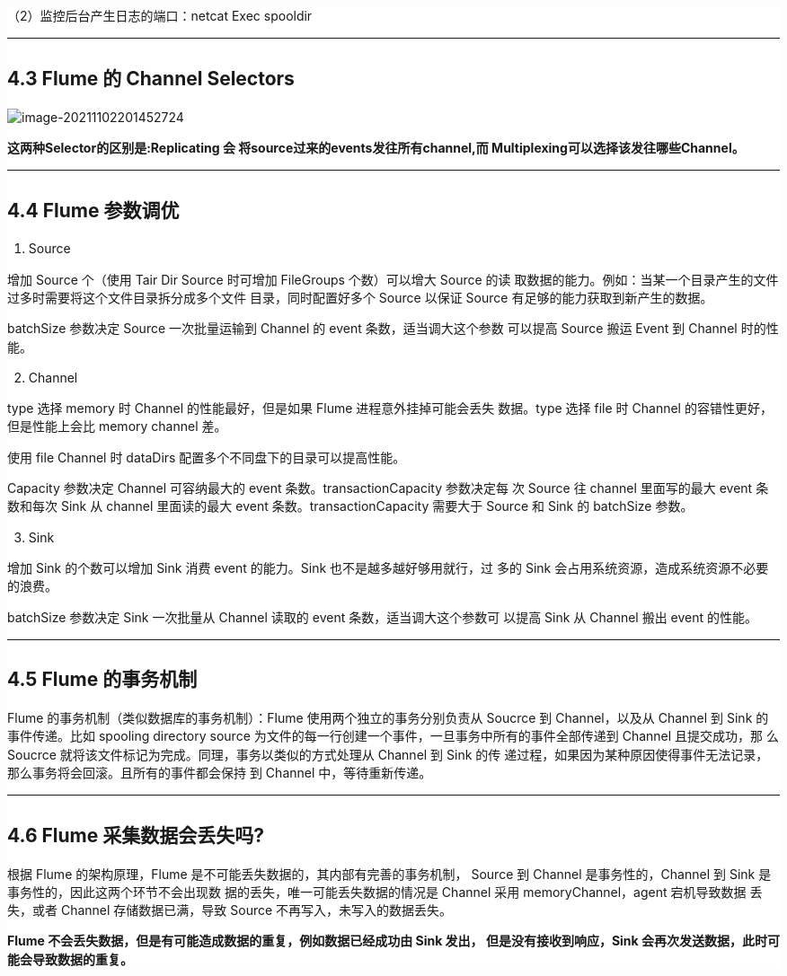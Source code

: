 （2）监控后台产生日志的端口：netcat Exec spooldir

---

## 4.3 Flume 的 Channel Selectors

![image-20211102201452724](C:\Users\Admin\OneDrive\MarkDown\Flume\img\image-20211102201452724.png)

**这两种Selector的区别是:Replicating 会 将source过来的events发往所有channel,而 Multiplexing可以选择该发往哪些Channel。**

---

## 4.4 Flume 参数调优

1. Source

增加 Source 个（使用 Tair Dir Source 时可增加 FileGroups 个数）可以增大 Source 的读 取数据的能力。例如：当某一个目录产生的文件过多时需要将这个文件目录拆分成多个文件 目录，同时配置好多个 Source 以保证 Source 有足够的能力获取到新产生的数据。

batchSize 参数决定 Source 一次批量运输到 Channel 的 event 条数，适当调大这个参数 可以提高 Source 搬运 Event 到 Channel 时的性能。

2. Channel

type 选择 memory 时 Channel 的性能最好，但是如果 Flume 进程意外挂掉可能会丢失 数据。type 选择 file 时 Channel 的容错性更好，但是性能上会比 memory channel 差。

使用 file Channel 时 dataDirs 配置多个不同盘下的目录可以提高性能。

Capacity 参数决定 Channel 可容纳最大的 event 条数。transactionCapacity 参数决定每 次 Source 往 channel 里面写的最大 event 条数和每次 Sink 从 channel 里面读的最大 event 条数。transactionCapacity 需要大于 Source 和 Sink 的 batchSize 参数。

3. Sink

增加 Sink 的个数可以增加 Sink 消费 event 的能力。Sink 也不是越多越好够用就行，过 多的 Sink 会占用系统资源，造成系统资源不必要的浪费。

batchSize 参数决定 Sink 一次批量从 Channel 读取的 event 条数，适当调大这个参数可 以提高 Sink 从 Channel 搬出 event 的性能。

---

## 4.5 Flume 的事务机制

Flume 的事务机制（类似数据库的事务机制）：Flume 使用两个独立的事务分别负责从 Soucrce 到 Channel，以及从 Channel 到 Sink 的事件传递。比如 spooling directory source 为文件的每一行创建一个事件，一旦事务中所有的事件全部传递到 Channel 且提交成功，那 么 Soucrce 就将该文件标记为完成。同理，事务以类似的方式处理从 Channel 到 Sink 的传 递过程，如果因为某种原因使得事件无法记录，那么事务将会回滚。且所有的事件都会保持 到 Channel 中，等待重新传递。

---

## 4.6 Flume 采集数据会丢失吗?

根据 Flume 的架构原理，Flume 是不可能丢失数据的，其内部有完善的事务机制， Source 到 Channel 是事务性的，Channel 到 Sink 是事务性的，因此这两个环节不会出现数 据的丢失，唯一可能丢失数据的情况是 Channel 采用 memoryChannel，agent 宕机导致数据 丢失，或者 Channel 存储数据已满，导致 Source 不再写入，未写入的数据丢失。

**Flume 不会丢失数据，但是有可能造成数据的重复，例如数据已经成功由 Sink 发出， 但是没有接收到响应，Sink 会再次发送数据，此时可能会导致数据的重复。**

